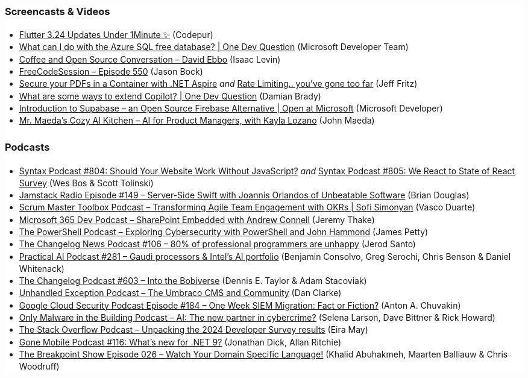 

### <a name="videos"></a>Screencasts & Videos

  * <a href="http://www.youtube.com/watch?v=raX0bssj-u0" target="_blank" rel="noopener">Flutter 3.24 Updates Under 1Minute ✨</a> (Codepur)
  * <a href="http://www.youtube.com/watch?v=jNz38gJCy_Q" target="_blank" rel="noopener">What can I do with the Azure SQL free database? | One Dev Question</a> (Microsoft Developer Team)
  * <a href="http://www.youtube.com/watch?v=f_f3-Z8VwYE" target="_blank" rel="noopener">Coffee and Open Source Conversation &#8211; David Ebbo</a> (Isaac Levin)
  * <a href="http://www.youtube.com/watch?v=RkrvRWtX2H8" target="_blank" rel="noopener">FreeCodeSession &#8211; Episode 550</a> (Jason Bock)
  * <a href="http://www.youtube.com/watch?v=ZfMwvd9R1JE" target="_blank" rel="noopener">Secure your PDFs in a Container with .NET Aspire</a> _and_ <a href="http://www.youtube.com/watch?v=8W9WXmzmROY" target="_blank" rel="noopener">Rate Limiting.. you&#8217;ve gone too far</a> (Jeff Fritz)
  * <a href="http://www.youtube.com/watch?v=lgI_3P5icXY" target="_blank" rel="noopener">What are some ways to extend Copilot? | One Dev Question</a> (Damian Brady)
  * <a href="http://www.youtube.com/watch?v=rXMRtpWZdXE" target="_blank" rel="noopener">Introduction to Supabase &#8211; an Open Source Firebase Alternative | Open at Microsoft</a> (Microsoft Developer)
  * <a href="http://www.youtube.com/watch?v=Sc7Mwj1Zos8" target="_blank" rel="noopener">Mr. Maeda&#8217;s Cozy AI Kitchen &#8211; AI for Product Managers, with Kayla Lozano</a> (John Maeda)



### <a name="podcasts"></a>Podcasts

  * <a href="https://syntax.fm/804" target="_blank" rel="noopener">Syntax Podcast #804: Should Your Website Work Without JavaScript?</a> _and_ <a href="https://syntax.fm/805" target="_blank" rel="noopener">Syntax Podcast #805: We React to State of React Survey</a> (Wes Bos & Scott Tolinski)
  * <a href="https://www.heavybit.com/library/podcasts/jamstack-radio/ep-149-server-side-swift-with-joannis-orlandos-of-unbeatable-software/" target="_blank" rel="noopener">Jamstack Radio Episode #149 &#8211; Server-Side Swift with Joannis Orlandos of Unbeatable Software</a> (Brian Douglas)
  * <a href="https://scrummastertoolbox.libsyn.com/transforming-agile-team-engagement-with-okrs-sofi-simonyan" target="_blank" rel="noopener">Scrum Master Toolbox Podcast &#8211; Transforming Agile Team Engagement with OKRs | Sofi Simonyan</a> (Vasco Duarte)
  * <a href="https://www.m365devpodcast.com/e/sharepoint-embedded-with-andrew-connell/" target="_blank" rel="noopener">Microsoft 365 Dev Podcast &#8211; SharePoint Embedded with Andrew Connell</a> (Jeremy Thake)
  * <a href="https://powershell.org/2024/08/the-powershell-podcast-exploring-cybersecurity-with-powershell-and-john-hammond/" target="_blank" rel="noopener">The PowerShell Podcast &#8211; Exploring Cybersecurity with PowerShell and John Hammond</a> (James Petty)
  * <a href="https://changelog.com/news/106" target="_blank" rel="noopener">The Changelog News Podcast #106 &#8211; 80% of professional programmers are unhappy</a> (Jerod Santo)
  * <a href="https://changelog.com/practicalai/281" target="_blank" rel="noopener">Practical AI Podcast #281 &#8211; Gaudi processors & Intel&#8217;s AI portfolio</a> (Benjamin Consolvo, Greg Serochi, Chris Benson & Daniel Whitenack)
  * <a href="https://changelog.com/podcast/603" target="_blank" rel="noopener">The Changelog Podcast #603 &#8211; Into the Bobiverse</a> (Dennis E. Taylor & Adam Stacoviak)
  * <a href="https://unhandledexceptionpodcast.com/posts/0069-umbraco/" target="_blank" rel="noopener">Unhandled Exception Podcast &#8211; The Umbraco CMS and Community</a> (Dan Clarke)
  * <a href="https://cloudsecuritypodcast.libsyn.com/ep184-one-week-siem-migration-fact-or-fiction" target="_blank" rel="noopener">Google Cloud Security Podcast Episode #184 &#8211; One Week SIEM Migration: Fact or Fiction?</a> (Anton A. Chuvakin)
  * <a href="https://thecyberwire.com/podcasts/only-malware-in-the-building/3/notes" target="_blank" rel="noopener">Only Malware in the Building Podcast &#8211; AI: The new partner in cybercrime?</a> (Selena Larson, Dave Bittner & Rick Howard)
  * <a href="https://stackoverflow.blog/2024/08/06/2024-developer-survey/" target="_blank" rel="noopener">The Stack Overflow Podcast &#8211; Unpacking the 2024 Developer Survey results</a> (Eira May)
  * <a href="https://www.gonemobile.io/116" target="_blank" rel="noopener">Gone Mobile Podcast #116: What&#8217;s new for .NET 9?</a> (Jonathan Dick, Allan Ritchie)
  * <a href="https://www.breakpoint.show/podcast/episode-026-watch-your-domain-specific-language/?utm_source=rss&utm_medium=rss&utm_campaign=episode-026-watch-your-domain-specific-language" target="_blank" rel="noopener">The Breakpoint Show Episode 026 – Watch Your Domain Specific Language!</a> (Khalid Abuhakmeh, Maarten Balliauw & Chris Woodruff)